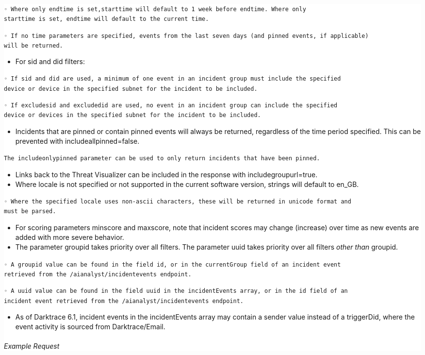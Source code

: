 ```
◦ Where only endtime is set,starttime will default to 1 week before endtime. Where only
starttime is set, endtime will default to the current time.
```
```
◦ If no time parameters are specified, events from the last seven days (and pinned events, if applicable)
will be returned.
```
- For sid and did filters:

```
◦ If sid and did are used, a minimum of one event in an incident group must include the specified
device or device in the specified subnet for the incident to be included.
```
```
◦ If excludesid and excludedid are used, no event in an incident group can include the specified
device or devices in the specified subnet for the incident to be included.
```
- Incidents that are pinned or contain pinned events will always be returned, regardless of the time period
    specified. This can be prevented with includeallpinned=false.

```
The includeonlypinned parameter can be used to only return incidents that have been pinned.
```
- Links back to the Threat Visualizer can be included in the response with includegroupurl=true.
- Where locale is not specified or not supported in the current software version, strings will default to en_GB.

```
◦ Where the specified locale uses non-ascii characters, these will be returned in unicode format and
must be parsed.
```

- For scoring parameters minscore and maxscore, note that incident scores may change (increase) over time
    as new events are added with more severe behavior.
- The parameter groupid takes priority over all filters. The parameter uuid takes priority over all filters _other_
    _than_ groupid.

```
◦ A groupid value can be found in the field id, or in the currentGroup field of an incident event
retrieved from the /aianalyst/incidentevents endpoint.
```
```
◦ A uuid value can be found in the field uuid in the incidentEvents array, or in the id field of an
incident event retrieved from the /aianalyst/incidentevents endpoint.
```
- As of Darktrace 6.1, incident events in the incidentEvents array may contain a sender value instead of a
    triggerDid, where the event activity is sourced from Darktrace/Email.

###### Example Request
